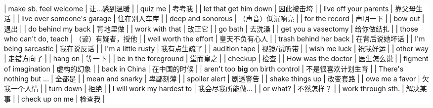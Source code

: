 | make sb. feel welcome                     | 让...感到温暖              |
| quiz me                                   | 考考我                     |
| let that get him down                     | 因此被击垮                 |
| live off your parents                     | 靠父母生活                 |
| live over someone's garage                | 住在别人车库               |
| deep and sonorous                         | （声音）低沉响亮           |
| for the record                            | 声明一下                   |
| bow out                                   | 退出                       |
| do behind my back                         | 背地里做                   |
| work with that                            | 改正它                     |
| go bath                                   | 去洗澡                     |
| get you a vasectomy                       | 给你做结扎                 |
| those who can't do, teach                 | （谚）有疑者，授他         |
| well worth the effort                     | 皇天不负有心人             |
| trash behind her back                     | 在背后说她坏话             |
| I'm being sarcastic                       | 我在说反话                 |
| I'm a little rusty                        | 我有点生疏了               |
| audition tape                             | 视镜/试听带                |
| wish me luck                              | 祝我好运                   |
| other way                                 | 走错方向了                 |
| hang on                                   | 等一下                     |
| be in the foreground                      | 堂而皇之                   |
| checkup                                   | 检查                       |
| How was the doctor                        | 医生怎么说                 |
| figment of imagination                    | 虚构的幻象                 |
| back in China                             | 在中国的时候               |
| aren't too **big** on birth control       | 不是很喜欢计划生育         |
| There's nothing but ...                   | 全都是                     |
| mean and snarky                           | 卑鄙刻薄                   |
| spoiler alert                             | 剧透警告                   |
| shake things up                           | 改变套路                   |
| owe me a favor                            | 欠我一个人情               |
| turn down                                 | 拒绝                       |
| I will work my hardest to                 | 我会尽我所能做...          |
| or what?                                  | 不然怎样？                 |
| work through sth.                         | 解决某事                   |
| check up on me                            | 检查我                     |